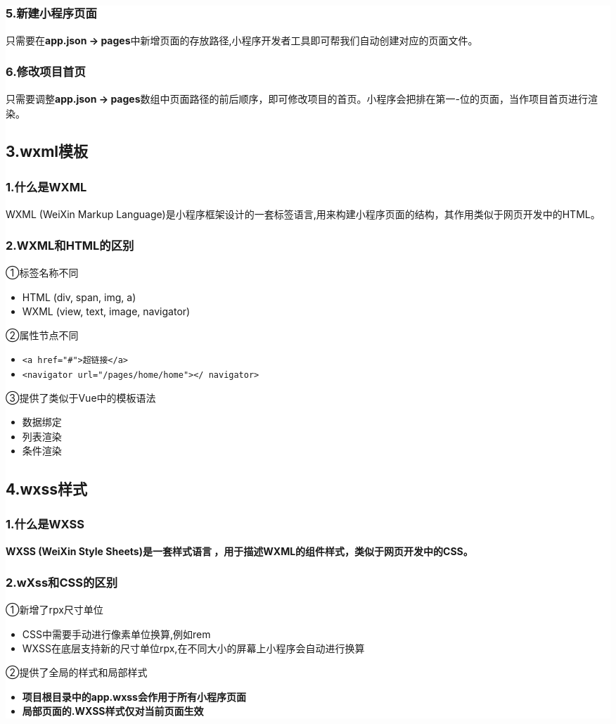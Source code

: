 ### 5.新建小程序页面

只需要在**app.json -> pages**中新增页面的存放路径,小程序开发者工具即可帮我们自动创建对应的页面文件。



### 6.修改项目首页

只需要调整**app.json -> pages**数组中页面路径的前后顺序，即可修改项目的首页。小程序会把排在第一-位的页面，当作项目首页进行渲染。



## 3.wxml模板

### 1.什么是WXML

WXML (WeiXin Markup Language)是小程序框架设计的一套标签语言,用来构建小程序页面的结构，其作用类似于网页开发中的HTML。



### 2.WXML和HTML的区别

①标签名称不同

- HTML (div, span, img, a)
- WXML (view, text, image, navigator)

②属性节点不同

- `<a href="#">超链接</a>`
- `<navigator url="/pages/home/home"></ navigator>`

③提供了类似于Vue中的模板语法

- 数据绑定
- 列表渲染
- 条件渲染



## 4.wxss样式

### 1.什么是WXSS

**WXSS (WeiXin Style Sheets)是一套样式语言 ，用于描述WXML的组件样式，类似于网页开发中的CSS。**



### 2.wXss和CSS的区别

①新增了rpx尺寸单位

- CSS中需要手动进行像素单位换算,例如rem
- WXSS在底层支持新的尺寸单位rpx,在不同大小的屏幕上小程序会自动进行换算

②提供了全局的样式和局部样式

- **项目根目录中的app.wxss会作用于所有小程序页面**
- **局部页面的.WXSS样式仅对当前页面生效**
